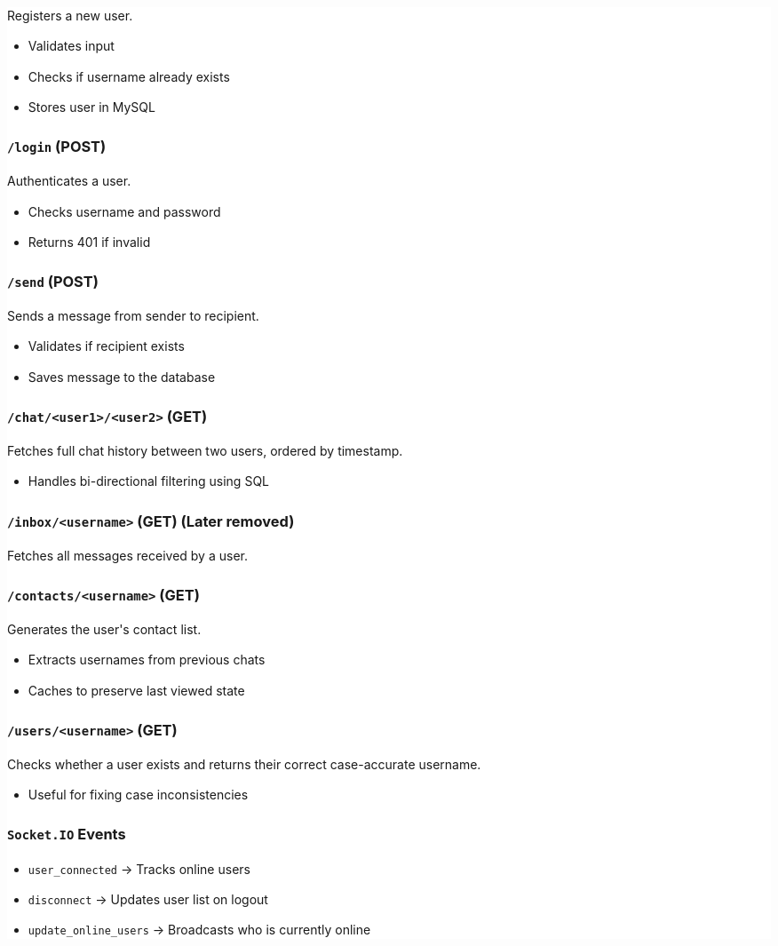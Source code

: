 Registers a new user.

* Validates input
    
* Checks if username already exists
    
* Stores user in MySQL
    

### `/login` (POST)

Authenticates a user.

* Checks username and password
    
* Returns 401 if invalid
    

### `/send` (POST)

Sends a message from sender to recipient.

* Validates if recipient exists
    
* Saves message to the database
    

### `/chat/<user1>/<user2>` (GET)

Fetches full chat history between two users, ordered by timestamp.

* Handles bi-directional filtering using SQL
    

### `/inbox/<username>` (GET) (Later removed)

Fetches all messages received by a user.

### `/contacts/<username>` (GET)

Generates the user's contact list.

* Extracts usernames from previous chats
    
* Caches to preserve last viewed state
    

### `/users/<username>` (GET)

Checks whether a user exists and returns their correct case-accurate username.

* Useful for fixing case inconsistencies
    

### `Socket.IO` Events

* `user_connected` → Tracks online users
    
* `disconnect` → Updates user list on logout
    
* `update_online_users` → Broadcasts who is currently online
    
